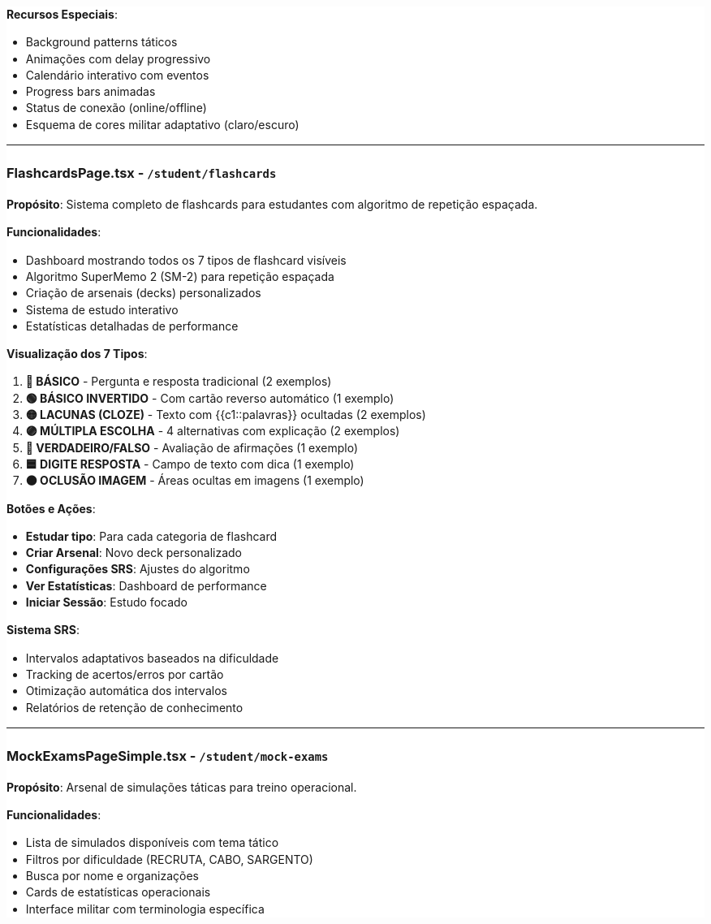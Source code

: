 **Recursos Especiais**:
- Background patterns táticos
- Animações com delay progressivo
- Calendário interativo com eventos
- Progress bars animadas
- Status de conexão (online/offline)
- Esquema de cores militar adaptativo (claro/escuro)

---

### FlashcardsPage.tsx - `/student/flashcards`
**Propósito**: Sistema completo de flashcards para estudantes com algoritmo de repetição espaçada.

**Funcionalidades**:
- Dashboard mostrando todos os 7 tipos de flashcard visíveis
- Algoritmo SuperMemo 2 (SM-2) para repetição espaçada
- Criação de arsenais (decks) personalizados
- Sistema de estudo interativo
- Estatísticas detalhadas de performance

**Visualização dos 7 Tipos**:
1. **🔵 BÁSICO** - Pergunta e resposta tradicional (2 exemplos)
2. **🟢 BÁSICO INVERTIDO** - Com cartão reverso automático (1 exemplo)  
3. **🟡 LACUNAS (CLOZE)** - Texto com {{c1::palavras}} ocultadas (2 exemplos)
4. **🟣 MÚLTIPLA ESCOLHA** - 4 alternativas com explicação (2 exemplos)
5. **🔴 VERDADEIRO/FALSO** - Avaliação de afirmações (1 exemplo)
6. **🟦 DIGITE RESPOSTA** - Campo de texto com dica (1 exemplo)
7. **🟠 OCLUSÃO IMAGEM** - Áreas ocultas em imagens (1 exemplo)

**Botões e Ações**:
- **Estudar tipo**: Para cada categoria de flashcard
- **Criar Arsenal**: Novo deck personalizado
- **Configurações SRS**: Ajustes do algoritmo
- **Ver Estatísticas**: Dashboard de performance
- **Iniciar Sessão**: Estudo focado

**Sistema SRS**:
- Intervalos adaptativos baseados na dificuldade
- Tracking de acertos/erros por cartão
- Otimização automática dos intervalos
- Relatórios de retenção de conhecimento

---

### MockExamsPageSimple.tsx - `/student/mock-exams`
**Propósito**: Arsenal de simulações táticas para treino operacional.

**Funcionalidades**:
- Lista de simulados disponíveis com tema tático
- Filtros por dificuldade (RECRUTA, CABO, SARGENTO)
- Busca por nome e organizações
- Cards de estatísticas operacionais
- Interface militar com terminologia específica
